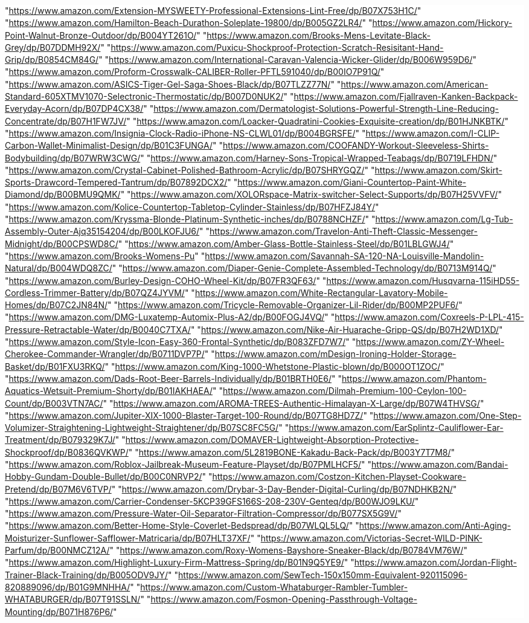 "https://www.amazon.com/Extension-MYSWEETY-Professional-Extensions-Lint-Free/dp/B07X753H1C/"
"https://www.amazon.com/Hamilton-Beach-Durathon-Soleplate-19800/dp/B005GZ2LR4/"
"https://www.amazon.com/Hickory-Point-Walnut-Bronze-Outdoor/dp/B004YT261O/"
"https://www.amazon.com/Brooks-Mens-Levitate-Black-Grey/dp/B07DDMH92X/"
"https://www.amazon.com/Puxicu-Shockproof-Protection-Scratch-Resisitant-Hand-Grip/dp/B0854CM84G/"
"https://www.amazon.com/International-Caravan-Valencia-Wicker-Glider/dp/B006W959D6/"
"https://www.amazon.com/Proform-Crosswalk-CALIBER-Roller-PFTL591040/dp/B00IO7P91Q/"
"https://www.amazon.com/ASICS-Tiger-Gel-Saga-Shoes-Black/dp/B07TLZZ77N/"
"https://www.amazon.com/American-Standard-605XTMV1070-Selectronic-Thermostatic/dp/B007D0NUK2/"
"https://www.amazon.com/Fjallraven-Kanken-Backpack-Everyday-Acorn/dp/B07DP4CX38/"
"https://www.amazon.com/Dermatologist-Solutions-Powerful-Strength-Line-Reducing-Concentrate/dp/B07H1FW7JV/"
"https://www.amazon.com/Loacker-Quadratini-Cookies-Exquisite-creation/dp/B01HJNKBTK/"
"https://www.amazon.com/Insignia-Clock-Radio-iPhone-NS-CLWL01/dp/B004BGRSFE/"
"https://www.amazon.com/I-CLIP-Carbon-Wallet-Minimalist-Design/dp/B01C3FUNGA/"
"https://www.amazon.com/COOFANDY-Workout-Sleeveless-Shirts-Bodybuilding/dp/B07WRW3CWG/"
"https://www.amazon.com/Harney-Sons-Tropical-Wrapped-Teabags/dp/B0719LFHDN/"
"https://www.amazon.com/Crystal-Cabinet-Polished-Bathroom-Acrylic/dp/B07SHRYGQZ/"
"https://www.amazon.com/Skirt-Sports-Drawcord-Tempered-Tantrum/dp/B07892DCX2/"
"https://www.amazon.com/Giani-Countertop-Paint-White-Diamond/dp/B00BMU9QMK/"
"https://www.amazon.com/XOLORspace-Matrix-switcher-Select-Supports/dp/B07H25VVFV/"
"https://www.amazon.com/Kolice-Countertop-Tabletop-Cylinder-Stainless/dp/B07HFZJ84Y/"
"https://www.amazon.com/Kryssma-Blonde-Platinum-Synthetic-inches/dp/B0788NCHZF/"
"https://www.amazon.com/Lg-Tub-Assembly-Outer-Ajq35154204/dp/B00LKOFJU6/"
"https://www.amazon.com/Travelon-Anti-Theft-Classic-Messenger-Midnight/dp/B00CPSWD8C/"
"https://www.amazon.com/Amber-Glass-Bottle-Stainless-Steel/dp/B01LBLGWJ4/"
"https://www.amazon.com/Brooks-Womens-Pu"
"https://www.amazon.com/Savannah-SA-120-NA-Louisville-Mandolin-Natural/dp/B004WDQ8ZC/"
"https://www.amazon.com/Diaper-Genie-Complete-Assembled-Technology/dp/B0713M914Q/"
"https://www.amazon.com/Burley-Design-COHO-Wheel-Kit/dp/B07FR3QF63/"
"https://www.amazon.com/Husqvarna-115iHD55-Cordless-Trimmer-Battery/dp/B07QZ4JYVM/"
"https://www.amazon.com/White-Rectangular-Lavatory-Mobile-Homes/dp/B07C2JN84N/"
"https://www.amazon.com/Tricycle-Removable-Organizer-Lil-Rider/dp/B00MP2PUF6/"
"https://www.amazon.com/DMG-Luxatemp-Automix-Plus-A2/dp/B00FOGJ4VQ/"
"https://www.amazon.com/Coxreels-P-LPL-415-Pressure-Retractable-Water/dp/B0040C7TXA/"
"https://www.amazon.com/Nike-Air-Huarache-Gripp-QS/dp/B07H2WD1XD/"
"https://www.amazon.com/Style-Icon-Easy-360-Frontal-Synthetic/dp/B083ZFD7W7/"
"https://www.amazon.com/ZY-Wheel-Cherokee-Commander-Wrangler/dp/B0711DVP7P/"
"https://www.amazon.com/mDesign-Ironing-Holder-Storage-Basket/dp/B01FXU3RKQ/"
"https://www.amazon.com/King-1000-Whetstone-Plastic-blown/dp/B000OT1ZOC/"
"https://www.amazon.com/Dads-Root-Beer-Barrels-Individually/dp/B01BRTH0E6/"
"https://www.amazon.com/Phantom-Aquatics-Wetsuit-Premium-Shorty/dp/B01IAKHAEA/"
"https://www.amazon.com/Dilmah-Premium-100-Ceylon-100-Count/dp/B003VTN7AC/"
"https://www.amazon.com/AROMA-TREES-Authentic-Himalayan-X-Large/dp/B07W4THVSG/"
"https://www.amazon.com/Jupiter-XIX-1000-Blaster-Target-100-Round/dp/B07TG8HD7Z/"
"https://www.amazon.com/One-Step-Volumizer-Straightening-Lightweight-Straightener/dp/B07SC8FC5G/"
"https://www.amazon.com/EarSplintz-Cauliflower-Ear-Treatment/dp/B079329K7J/"
"https://www.amazon.com/DOMAVER-Lightweight-Absorption-Protective-Shockproof/dp/B0836QVKWP/"
"https://www.amazon.com/5L2819BONE-Kakadu-Back-Pack/dp/B003Y7T7M8/"
"https://www.amazon.com/Roblox-Jailbreak-Museum-Feature-Playset/dp/B07PMLHCF5/"
"https://www.amazon.com/Bandai-Hobby-Gundam-Double-Bullet/dp/B00C0NRVP2/"
"https://www.amazon.com/Costzon-Kitchen-Playset-Cookware-Pretend/dp/B07M6V6TVP/"
"https://www.amazon.com/Drybar-3-Day-Bender-Digital-Curling/dp/B07NDHKB2N/"
"https://www.amazon.com/Carrier-Condenser-5KCP39GFS166S-208-230V-Genteq/dp/B00WJO9LKU/"
"https://www.amazon.com/Pressure-Water-Oil-Separator-Filtration-Compressor/dp/B077SX5G9V/"
"https://www.amazon.com/Better-Home-Style-Coverlet-Bedspread/dp/B07WLQL5LQ/"
"https://www.amazon.com/Anti-Aging-Moisturizer-Sunflower-Safflower-Matricaria/dp/B07HLT37XF/"
"https://www.amazon.com/Victorias-Secret-WILD-PINK-Parfum/dp/B00NMCZ12A/"
"https://www.amazon.com/Roxy-Womens-Bayshore-Sneaker-Black/dp/B0784VM76W/"
"https://www.amazon.com/Highlight-Luxury-Firm-Mattress-Spring/dp/B01N9Q5YE9/"
"https://www.amazon.com/Jordan-Flight-Trainer-Black-Training/dp/B005ODV9JY/"
"https://www.amazon.com/SewTech-150x150mm-Equivalent-920115096-820889096/dp/B01G9MNHHA/"
"https://www.amazon.com/Custom-Whataburger-Rambler-Tumbler-WHATABURGER/dp/B07T91SSLN/"
"https://www.amazon.com/Fosmon-Opening-Passthrough-Voltage-Mounting/dp/B071H876P6/"
